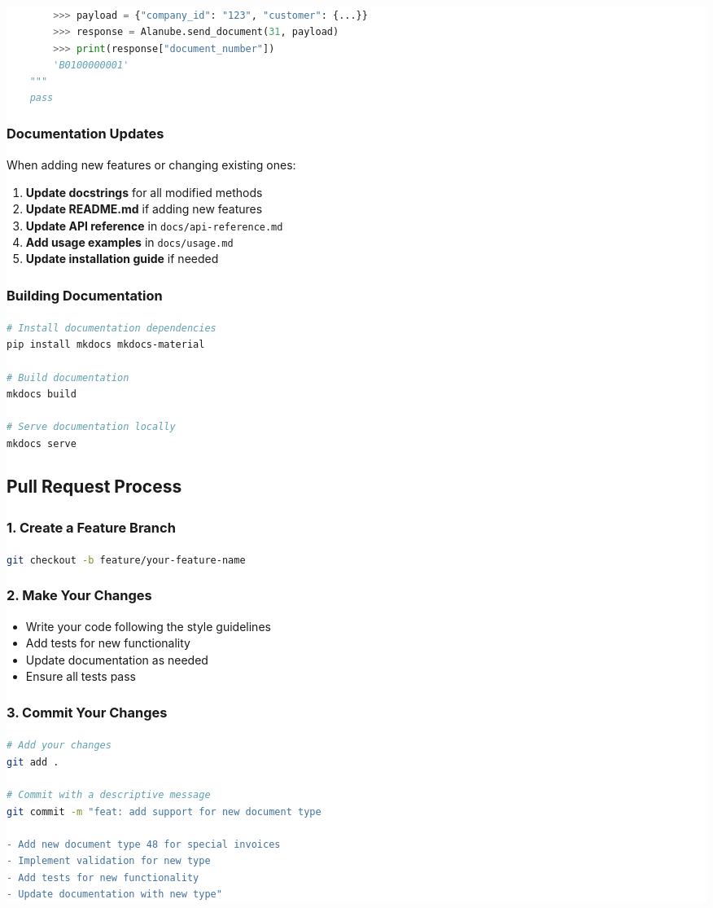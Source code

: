 ```python
        >>> payload = {"company_id": "123", "customer": {...}}
        >>> response = Alanube.send_document(31, payload)
        >>> print(response["document_number"])
        'B0100000001'
    """
    pass
```

### Documentation Updates

When adding new features or changing existing ones:

1. **Update docstrings** for all modified methods
2. **Update README.md** if adding new features
3. **Update API reference** in `docs/api-reference.md`
4. **Add usage examples** in `docs/usage.md`
5. **Update installation guide** if needed

### Building Documentation

```bash
# Install documentation dependencies
pip install mkdocs mkdocs-material

# Build documentation
mkdocs build

# Serve documentation locally
mkdocs serve
```

## Pull Request Process

### 1. Create a Feature Branch

```bash
git checkout -b feature/your-feature-name
```

### 2. Make Your Changes

- Write your code following the style guidelines
- Add tests for new functionality
- Update documentation as needed
- Ensure all tests pass

### 3. Commit Your Changes

```bash
# Add your changes
git add .

# Commit with a descriptive message
git commit -m "feat: add support for new document type

- Add new document type 48 for special invoices
- Implement validation for new type
- Add tests for new functionality
- Update documentation with new type"
```
